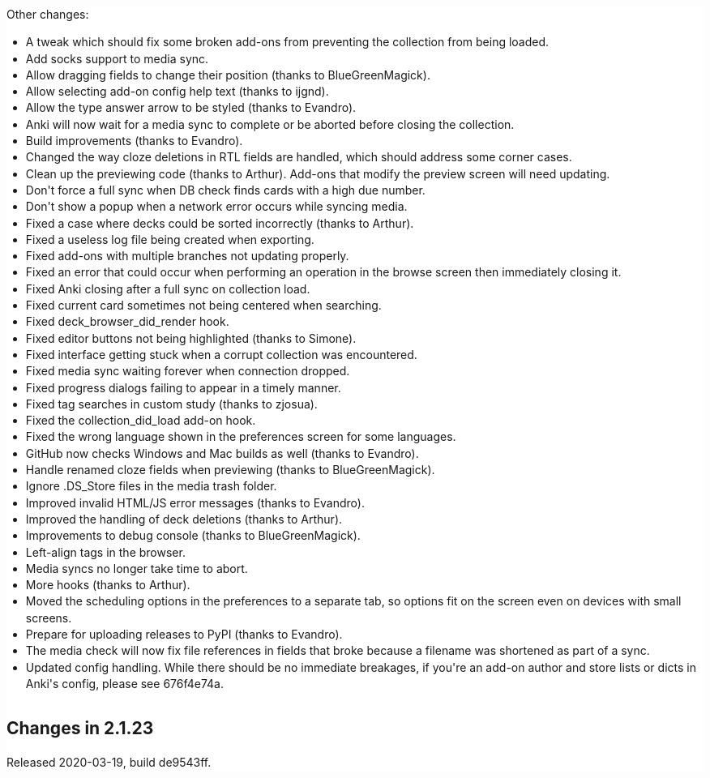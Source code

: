 Other changes:

- A tweak which should fix some broken add-ons from preventing the collection from being loaded.
- Add socks support to media sync.
- Allow dragging fields to change their position (thanks to BlueGreenMagick).
- Allow selecting add-on config help text (thanks to ijgnd).
- Allow the type answer arrow to be styled (thanks to Evandro).
- Anki will now wait for a media sync to complete or be aborted before closing the collection.
- Build improvements (thanks to Evandro).
- Changed the way cloze deletions in RTL fields are handled, which should address some corner cases.
- Clean up the previewing code (thanks to Arthur). Add-ons that modify the preview screen will need updating.
- Don't force a full sync when DB check finds cards with a high due number.
- Don't show a popup when a network error occurs while syncing media.
- Fixed a case where decks could be sorted incorrectly (thanks to Arthur).
- Fixed a useless log file being created when exporting.
- Fixed add-ons with multiple branches not updating properly.
- Fixed an error that could occur when performing an operation in the browse screen then immediately closing it.
- Fixed Anki closing after a full sync on collection load.
- Fixed current card sometimes not being centered when searching.
- Fixed deck_browser_did_render hook.
- Fixed editor buttons not being highlighted (thanks to Simone).
- Fixed interface getting stuck when a corrupt collection was encountered.
- Fixed media sync waiting forever when connection dropped.
- Fixed progress dialogs failing to appear in a timely manner.
- Fixed tag searches in custom study (thanks to zjosua).
- Fixed the collection_did_load add-on hook.
- Fixed the wrong language shown in the preferences screen for some languages.
- GitHub now checks Windows and Mac builds as well (thanks to Evandro).
- Handle renamed cloze fields when previewing (thanks to BlueGreenMagick).
- Ignore .DS_Store files in the media trash folder.
- Improved invalid HTML/JS error messages (thanks to Evandro).
- Improved the handling of deck deletions (thanks to Arthur).
- Improvements to debug console (thanks to BlueGreenMagick).
- Left-align tags in the browser.
- Media syncs no longer take time to abort.
- More hooks (thanks to Arthur).
- Moved the scheduling options in the preferences to a separate tab, so options fit on the screen even on devices with small screens.
- Prepare for uploading releases to PyPI (thanks to Evandro).
- The media check will now fix file references in fields that broke because a filename was shortened as part of a sync.
- Updated config handling. While there should be no immediate breakages, if you're an add-on author and
  store lists or dicts in Anki's config, please see 676f4e74a.

## Changes in 2.1.23

Released 2020-03-19, build de9543ff.
